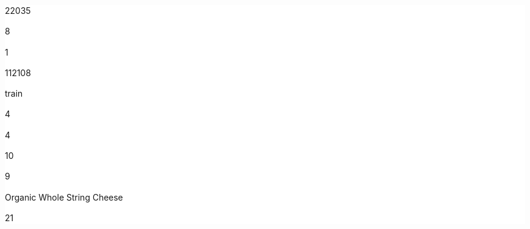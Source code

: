 22035

</td>

<td style="text-align:right;">

8

</td>

<td style="text-align:right;">

1

</td>

<td style="text-align:right;">

112108

</td>

<td style="text-align:left;">

train

</td>

<td style="text-align:right;">

4

</td>

<td style="text-align:right;">

4

</td>

<td style="text-align:right;">

10

</td>

<td style="text-align:right;">

9

</td>

<td style="text-align:left;">

Organic Whole String Cheese

</td>

<td style="text-align:right;">

21

</td>

<td style="text-align:right;">
